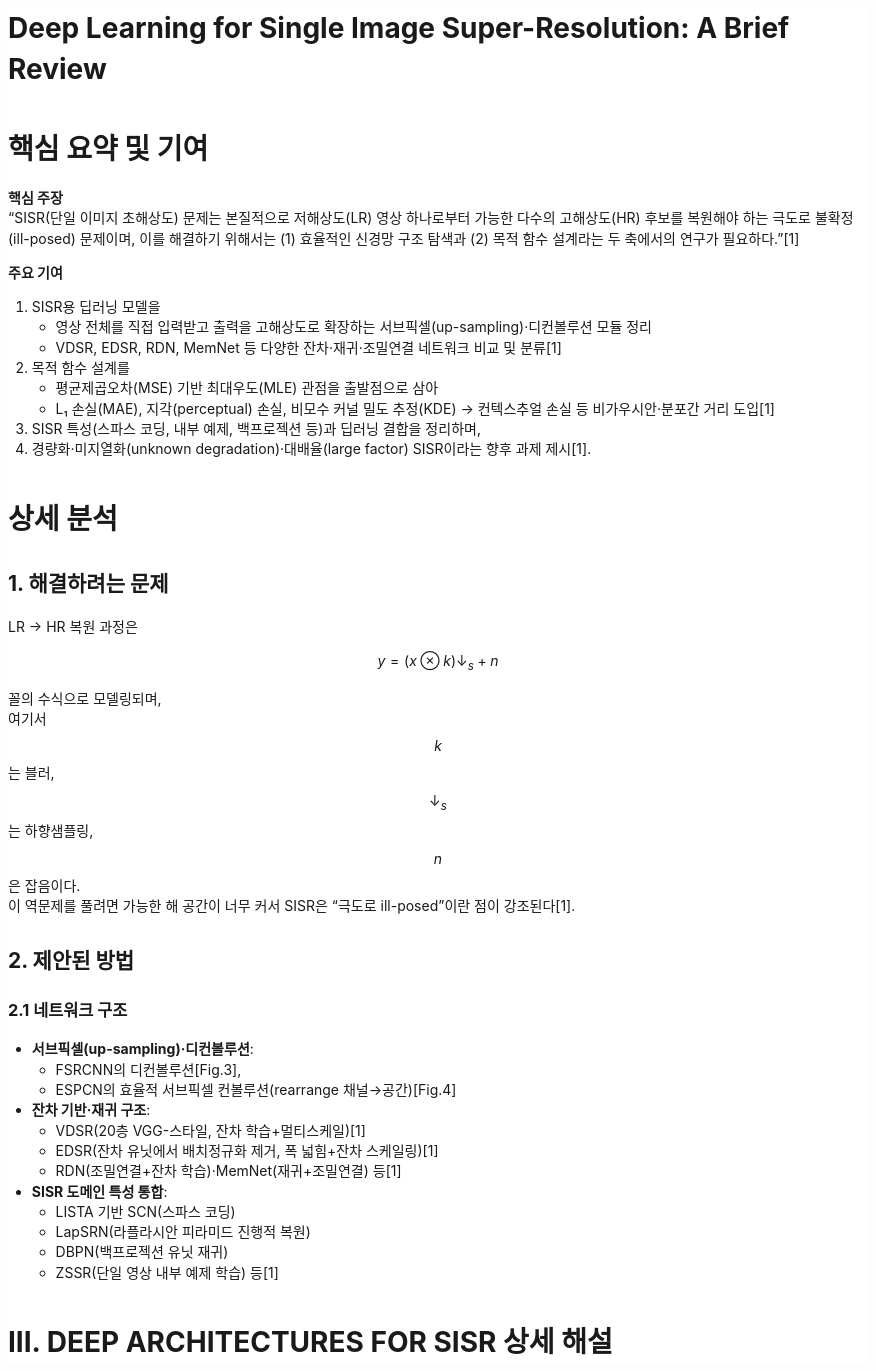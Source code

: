 # Deep Learning for Single Image Super-Resolution: A Brief Review

# 핵심 요약 및 기여

**핵심 주장**  
“SISR(단일 이미지 초해상도) 문제는 본질적으로 저해상도(LR) 영상 하나로부터 가능한 다수의 고해상도(HR) 후보를 복원해야 하는 극도로 불확정(ill-posed) 문제이며, 이를 해결하기 위해서는 (1) 효율적인 신경망 구조 탐색과 (2) 목적 함수 설계라는 두 축에서의 연구가 필요하다.”[1]

**주요 기여**  
1. SISR용 딥러닝 모델을  
   -  영상 전체를 직접 입력받고 출력을 고해상도로 확장하는 서브픽셀(up-sampling)·디컨볼루션 모듈 정리  
   -  VDSR, EDSR, RDN, MemNet 등 다양한 잔차·재귀·조밀연결 네트워크 비교 및 분류[1]
2. 목적 함수 설계를  
   -  평균제곱오차(MSE) 기반 최대우도(MLE) 관점을 출발점으로 삼아  
   -  L₁ 손실(MAE), 지각(perceptual) 손실, 비모수 커널 밀도 추정(KDE) → 컨텍스추얼 손실 등 비가우시안·분포간 거리 도입[1]
3. SISR 특성(스파스 코딩, 내부 예제, 백프로젝션 등)과 딥러닝 결합을 정리하며,  
4. 경량화·미지열화(unknown degradation)·대배율(large factor) SISR이라는 향후 과제 제시[1].  

# 상세 분석

## 1. 해결하려는 문제  
LR → HR 복원 과정은  

$$ y = (x\otimes k)\downarrow_s + n $$  

꼴의 수식으로 모델링되며,  
여기서 $$k$$는 블러, $$\downarrow_s$$는 하향샘플링, $$n$$은 잡음이다.  
이 역문제를 풀려면 가능한 해 공간이 너무 커서 SISR은 “극도로 ill-posed”이란 점이 강조된다[1].

## 2. 제안된 방법  
### 2.1 네트워크 구조  
- **서브픽셀(up-sampling)·디컨볼루션**:  
  -  FSRCNN의 디컨볼루션[Fig.3],  
  -  ESPCN의 효율적 서브픽셀 컨볼루션(rearrange 채널→공간)[Fig.4]  
- **잔차 기반·재귀 구조**:  
  -  VDSR(20층 VGG-스타일, 잔차 학습+멀티스케일)[1]
  -  EDSR(잔차 유닛에서 배치정규화 제거, 폭 넓힘+잔차 스케일링)[1]
  -  RDN(조밀연결+잔차 학습)·MemNet(재귀+조밀연결) 등[1]
- **SISR 도메인 특성 통합**:  
  -  LISTA 기반 SCN(스파스 코딩)  
  -  LapSRN(라플라시안 피라미드 진행적 복원)  
  -  DBPN(백프로젝션 유닛 재귀)  
  -  ZSSR(단일 영상 내부 예제 학습) 등[1]

# III. DEEP ARCHITECTURES FOR SISR 상세 해설

